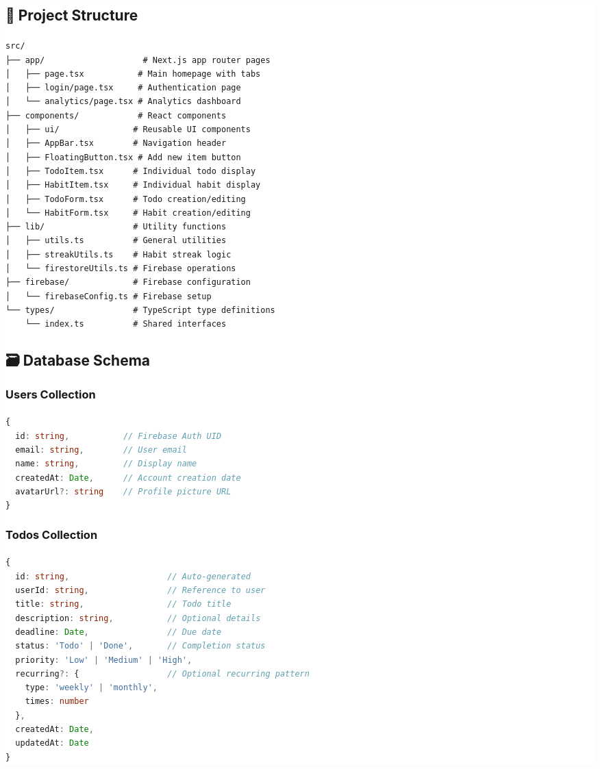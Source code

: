 ## 📁 Project Structure

```
src/
├── app/                    # Next.js app router pages
│   ├── page.tsx           # Main homepage with tabs
│   ├── login/page.tsx     # Authentication page
│   └── analytics/page.tsx # Analytics dashboard
├── components/            # React components
│   ├── ui/               # Reusable UI components
│   ├── AppBar.tsx        # Navigation header
│   ├── FloatingButton.tsx # Add new item button
│   ├── TodoItem.tsx      # Individual todo display
│   ├── HabitItem.tsx     # Individual habit display
│   ├── TodoForm.tsx      # Todo creation/editing
│   └── HabitForm.tsx     # Habit creation/editing
├── lib/                  # Utility functions
│   ├── utils.ts          # General utilities
│   ├── streakUtils.ts    # Habit streak logic
│   └── firestoreUtils.ts # Firebase operations
├── firebase/             # Firebase configuration
│   └── firebaseConfig.ts # Firebase setup
└── types/                # TypeScript type definitions
    └── index.ts          # Shared interfaces
```

## 🗃️ Database Schema

### Users Collection
```typescript
{
  id: string,           // Firebase Auth UID
  email: string,        // User email
  name: string,         // Display name
  createdAt: Date,      // Account creation date
  avatarUrl?: string    // Profile picture URL
}
```

### Todos Collection
```typescript
{
  id: string,                    // Auto-generated
  userId: string,                // Reference to user
  title: string,                 // Todo title
  description: string,           // Optional details
  deadline: Date,                // Due date
  status: 'Todo' | 'Done',       // Completion status
  priority: 'Low' | 'Medium' | 'High',
  recurring?: {                  // Optional recurring pattern
    type: 'weekly' | 'monthly',
    times: number
  },
  createdAt: Date,
  updatedAt: Date
}
```
